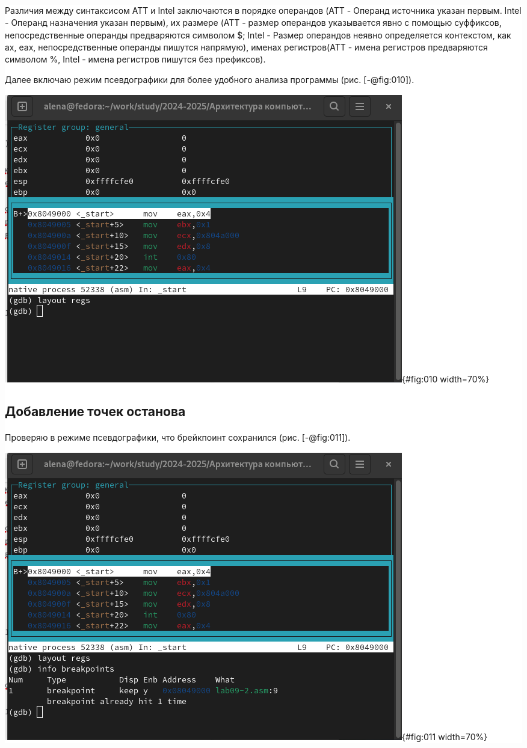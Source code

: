 Различия между синтаксисом ATT и Intel заключаются в порядке операндов (ATT - Операнд источника указан первым. Intel - Операнд назначения указан первым), их размере (ATT - pазмер операндов указывается явно с помощью суффиксов, непосредственные операнды предваряются символом $; Intel - Размер операндов неявно определяется контекстом, как ax, eax, непосредственные операнды пишутся напрямую), именах регистров(ATT - имена регистров предваряются символом %, Intel - имена регистров пишутся без префиксов).

Далее включаю режим псевдографики для более удобного анализа программы (рис. [-@fig:010]).

![Режим псевдографики](image/10.png){#fig:010 width=70%}

## Добавление точек останова

Проверяю в режиме псевдографики, что брейкпоинт сохранился (рис. [-@fig:011]).

![Режим псевдографики](image/11.png){#fig:011 width=70%}